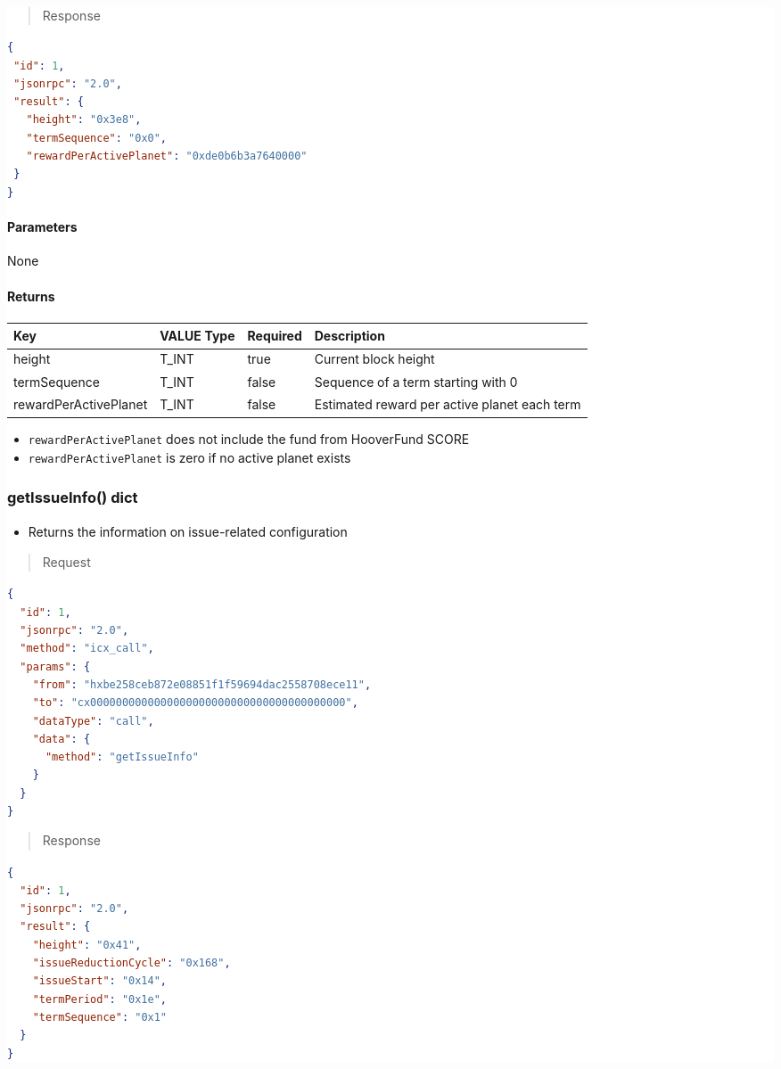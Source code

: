 > Response

 ```json
{
  "id": 1,
  "jsonrpc": "2.0",
  "result": {
    "height": "0x3e8",
    "termSequence": "0x0",
    "rewardPerActivePlanet": "0xde0b6b3a7640000"
  }
}
```

#### Parameters

None

#### Returns

| Key                   | VALUE Type | Required | Description                                  |
|:----------------------|:-----------|:---------|:---------------------------------------------|
| height                | T_INT      | true     | Current block height                         |
| termSequence          | T_INT      | false    | Sequence of a term starting with 0           |
| rewardPerActivePlanet | T_INT      | false    | Estimated reward per active planet each term |

* `rewardPerActivePlanet` does not include the fund from HooverFund SCORE
* `rewardPerActivePlanet` is zero if no active planet exists
 
### getIssueInfo() dict

* Returns the information on issue-related configuration
 
> Request
 
```json
{
  "id": 1,
  "jsonrpc": "2.0",
  "method": "icx_call",
  "params": {
    "from": "hxbe258ceb872e08851f1f59694dac2558708ece11",
    "to": "cx0000000000000000000000000000000000000000",
    "dataType": "call",
    "data": {
      "method": "getIssueInfo"
    }
  }
}
```

> Response

```json
{
  "id": 1,
  "jsonrpc": "2.0",
  "result": {
    "height": "0x41",
    "issueReductionCycle": "0x168",
    "issueStart": "0x14",
    "termPeriod": "0x1e",
    "termSequence": "0x1"
  }
}
```
